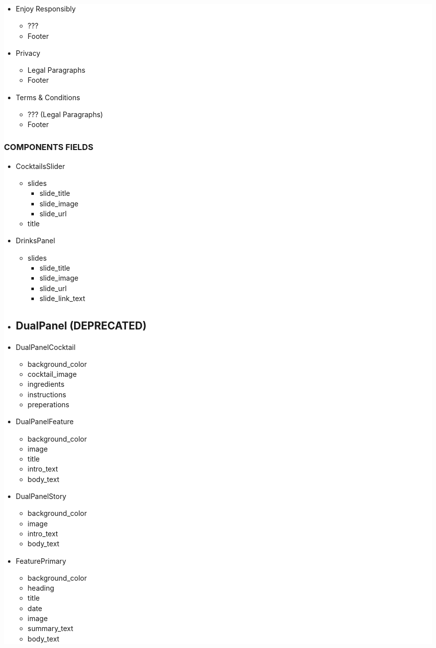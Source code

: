 * Enjoy Responsibly
    - ???
    - Footer

* Privacy
    - Legal Paragraphs
    - Footer

* Terms & Conditions
    - ??? (Legal Paragraphs)
    - Footer

### COMPONENTS FIELDS

* CocktailsSlider
    - slides
        - slide_title
        - slide_image
        - slide_url
    - title

* DrinksPanel
    - slides
        - slide_title
        - slide_image
        - slide_url
        - slide_link_text

* DualPanel (DEPRECATED)
    - 

* DualPanelCocktail
    - background_color
    - cocktail_image
    - ingredients
    - instructions
    - preperations

* DualPanelFeature
    - background_color
    - image
    - title
    - intro_text
    - body_text

* DualPanelStory
    - background_color
    - image
    - intro_text
    - body_text

* FeaturePrimary
    - background_color
    - heading
    - title
    - date
    - image
    - summary_text
    - body_text
